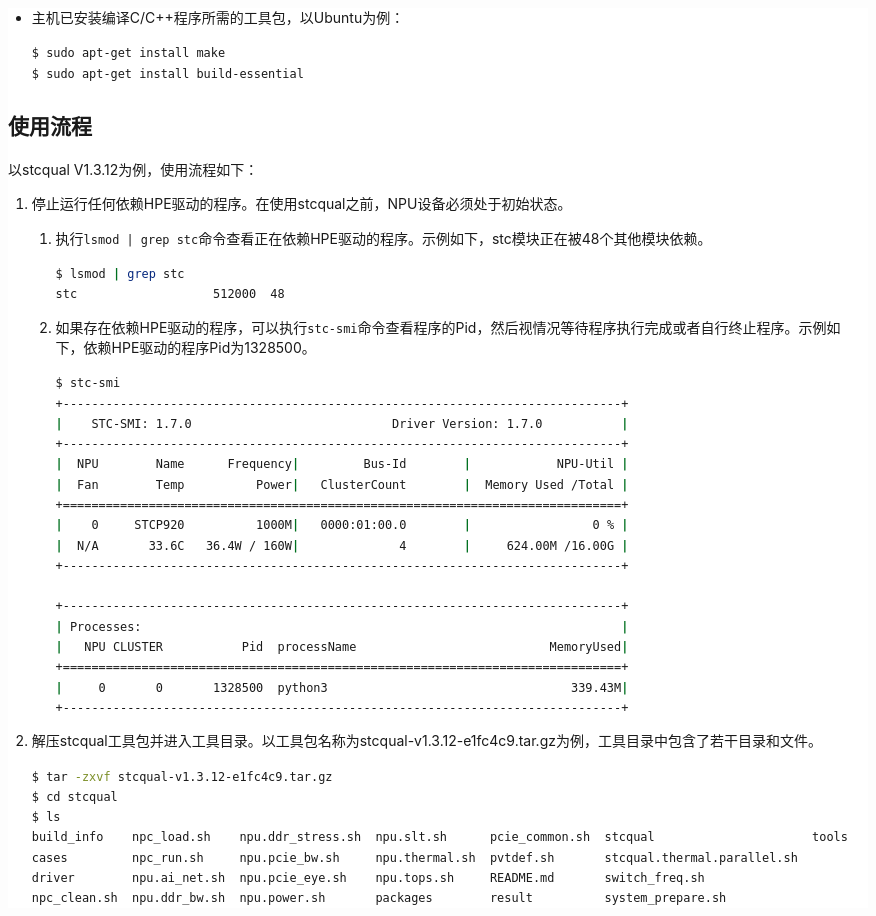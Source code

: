 - 主机已安装编译C/C++程序所需的工具包，以Ubuntu为例：

   ```bash
   $ sudo apt-get install make
   $ sudo apt-get install build-essential
   ```

## 使用流程

以stcqual V1.3.12为例，使用流程如下：

1. 停止运行任何依赖HPE驱动的程序。在使用stcqual之前，NPU设备必须处于初始状态。
   1. 执行`lsmod | grep stc`命令查看正在依赖HPE驱动的程序。示例如下，stc模块正在被48个其他模块依赖。

      ```bash
      $ lsmod | grep stc
      stc                   512000  48
      ```

   2. 如果存在依赖HPE驱动的程序，可以执行`stc-smi`命令查看程序的Pid，然后视情况等待程序执行完成或者自行终止程序。示例如下，依赖HPE驱动的程序Pid为1328500。

      ```bash
      $ stc-smi
      +------------------------------------------------------------------------------+
      |    STC-SMI: 1.7.0                            Driver Version: 1.7.0           |
      +------------------------------------------------------------------------------+
      |  NPU        Name      Frequency|         Bus-Id        |            NPU-Util |
      |  Fan        Temp          Power|   ClusterCount        |  Memory Used /Total |
      +==============================================================================+
      |    0     STCP920          1000M|   0000:01:00.0        |                 0 % |
      |  N/A       33.6C   36.4W / 160W|              4        |     624.00M /16.00G |
      +------------------------------------------------------------------------------+
      
      +------------------------------------------------------------------------------+
      | Processes:                                                                   |
      |   NPU CLUSTER           Pid  processName                           MemoryUsed|
      +==============================================================================+
      |     0       0       1328500  python3                                  339.43M|
      +------------------------------------------------------------------------------+
      ```

2. 解压stcqual工具包并进入工具目录。以工具包名称为stcqual-v1.3.12-e1fc4c9.tar.gz为例，工具目录中包含了若干目录和文件。

   ```bash
   $ tar -zxvf stcqual-v1.3.12-e1fc4c9.tar.gz
   $ cd stcqual
   $ ls
   build_info    npc_load.sh    npu.ddr_stress.sh  npu.slt.sh      pcie_common.sh  stcqual                      tools
   cases         npc_run.sh     npu.pcie_bw.sh     npu.thermal.sh  pvtdef.sh       stcqual.thermal.parallel.sh
   driver        npu.ai_net.sh  npu.pcie_eye.sh    npu.tops.sh     README.md       switch_freq.sh
   npc_clean.sh  npu.ddr_bw.sh  npu.power.sh       packages        result          system_prepare.sh
   ```
   